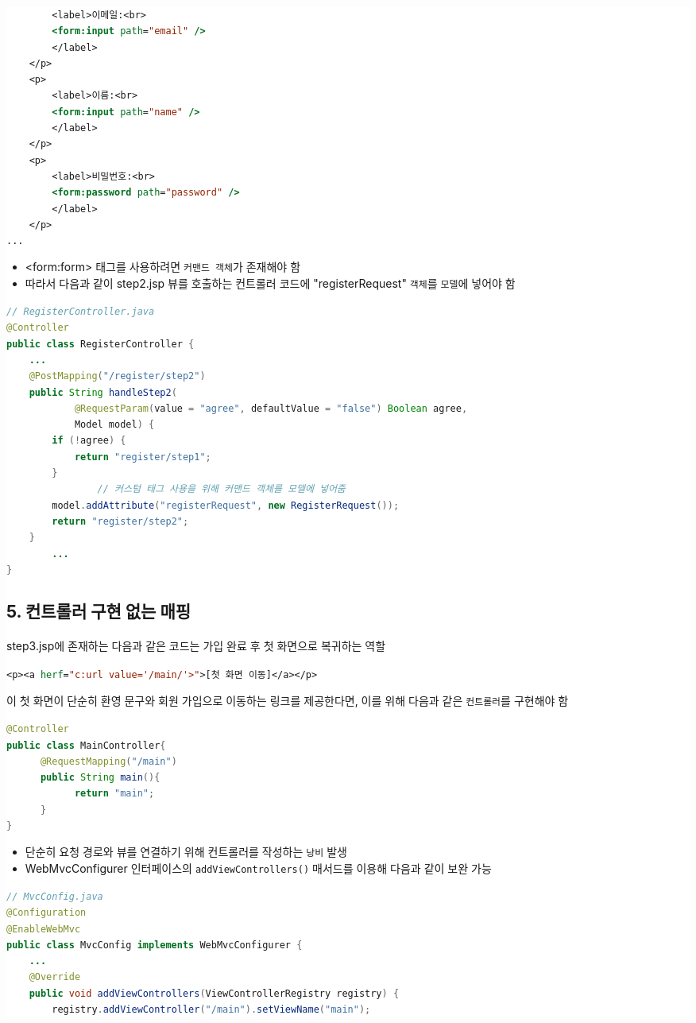 ~~~jsp
        <label>이메일:<br>
        <form:input path="email" />
        </label>
    </p>
    <p>
        <label>이름:<br>
        <form:input path="name" />
        </label>
    </p>
    <p>
        <label>비밀번호:<br>
        <form:password path="password" />
        </label>
    </p>
...
~~~
* &lt;form:form> 태그를 사용하려면 `커맨드 객체`가 존재해야 함  
* 따라서 다음과 같이 step2.jsp 뷰를 호출하는 컨트롤러 코드에 "registerRequest" `객체`를 `모델`에 넣어야 함  
~~~java
// RegisterController.java
@Controller
public class RegisterController {
	...
	@PostMapping("/register/step2")
	public String handleStep2(
			@RequestParam(value = "agree", defaultValue = "false") Boolean agree,
			Model model) {
		if (!agree) {
			return "register/step1";
		}
                // 커스텀 태그 사용을 위해 커맨드 객체를 모델에 넣어줌
		model.addAttribute("registerRequest", new RegisterRequest());
		return "register/step2";
	}
        ...
}
~~~

## 5. 컨트롤러 구현 없는 매핑  
step3.jsp에 존재하는 다음과 같은 코드는 가입 완료 후 첫 화면으로 복귀하는 역할  
~~~jsp
<p><a herf="c:url value='/main/'>">[첫 화면 이동]</a></p>
~~~
이 첫 화면이 단순히 환영 문구와 회원 가입으로 이동하는 링크를 제공한다면, 이를 위해 다음과 같은 `컨트롤러`를 구현해야 함  
~~~java
@Controller
public class MainController{
      @RequestMapping("/main")
      public String main(){
            return "main";
      }
}
~~~
* 단순히 요청 경로와 뷰를 연결하기 위해 컨트롤러를 작성하는 `낭비` 발생  
* WebMvcConfigurer 인터페이스의 `addViewControllers()` 매서드를 이용해 다음과 같이 보완 가능  
~~~java
// MvcConfig.java
@Configuration
@EnableWebMvc
public class MvcConfig implements WebMvcConfigurer {
	...
	@Override
	public void addViewControllers(ViewControllerRegistry registry) {
		registry.addViewController("/main").setViewName("main");
~~~